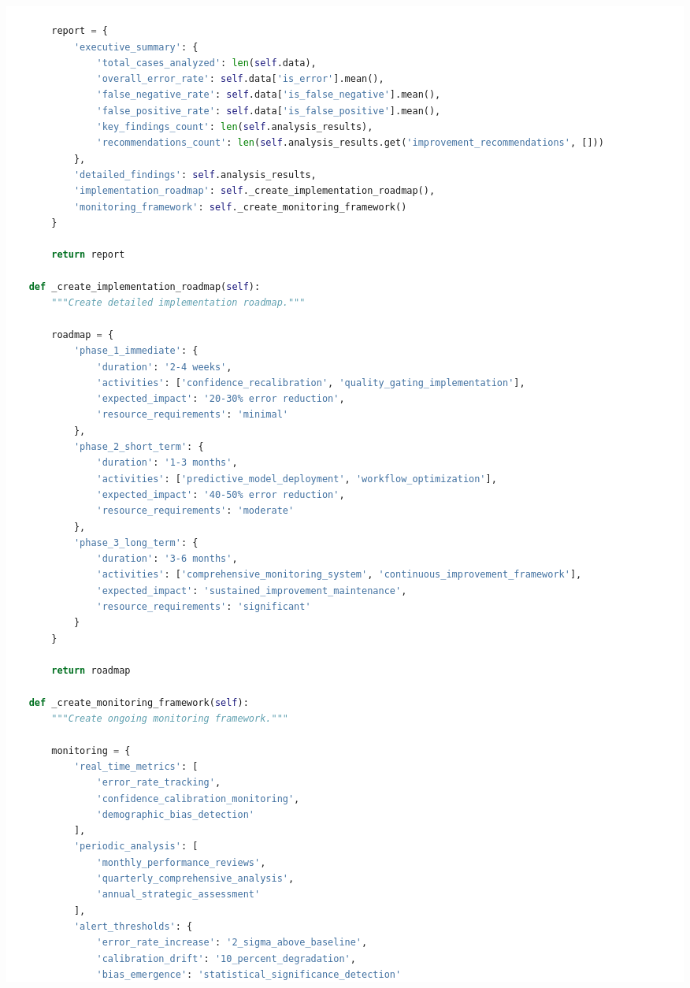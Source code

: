 ```python
        
        report = {
            'executive_summary': {
                'total_cases_analyzed': len(self.data),
                'overall_error_rate': self.data['is_error'].mean(),
                'false_negative_rate': self.data['is_false_negative'].mean(),
                'false_positive_rate': self.data['is_false_positive'].mean(),
                'key_findings_count': len(self.analysis_results),
                'recommendations_count': len(self.analysis_results.get('improvement_recommendations', []))
            },
            'detailed_findings': self.analysis_results,
            'implementation_roadmap': self._create_implementation_roadmap(),
            'monitoring_framework': self._create_monitoring_framework()
        }
        
        return report
    
    def _create_implementation_roadmap(self):
        """Create detailed implementation roadmap."""
        
        roadmap = {
            'phase_1_immediate': {
                'duration': '2-4 weeks',
                'activities': ['confidence_recalibration', 'quality_gating_implementation'],
                'expected_impact': '20-30% error reduction',
                'resource_requirements': 'minimal'
            },
            'phase_2_short_term': {
                'duration': '1-3 months',
                'activities': ['predictive_model_deployment', 'workflow_optimization'],
                'expected_impact': '40-50% error reduction',
                'resource_requirements': 'moderate'
            },
            'phase_3_long_term': {
                'duration': '3-6 months',
                'activities': ['comprehensive_monitoring_system', 'continuous_improvement_framework'],
                'expected_impact': 'sustained_improvement_maintenance',
                'resource_requirements': 'significant'
            }
        }
        
        return roadmap
    
    def _create_monitoring_framework(self):
        """Create ongoing monitoring framework."""
        
        monitoring = {
            'real_time_metrics': [
                'error_rate_tracking',
                'confidence_calibration_monitoring',
                'demographic_bias_detection'
            ],
            'periodic_analysis': [
                'monthly_performance_reviews',
                'quarterly_comprehensive_analysis',
                'annual_strategic_assessment'
            ],
            'alert_thresholds': {
                'error_rate_increase': '2_sigma_above_baseline',
                'calibration_drift': '10_percent_degradation',
                'bias_emergence': 'statistical_significance_detection'
```